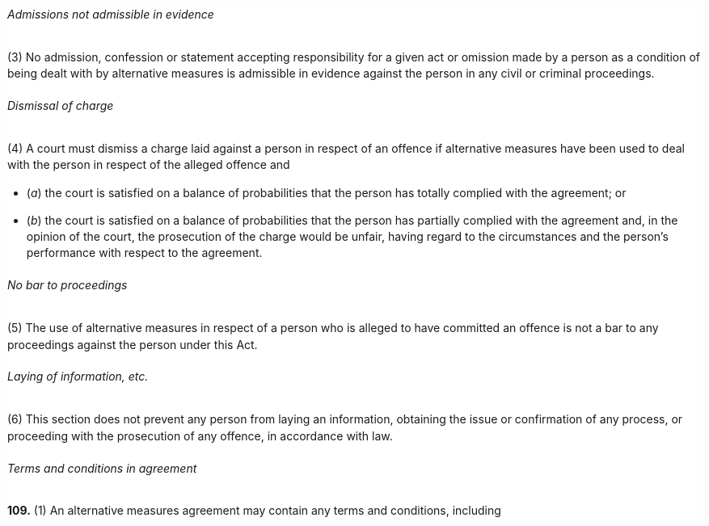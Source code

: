 ###### Admissions not admissible in evidence

(3) No admission, confession or statement accepting responsibility for a given act or omission made by a person as a condition of being dealt with by alternative measures is admissible in evidence against the person in any civil or criminal proceedings.

###### Dismissal of charge

(4) A court must dismiss a charge laid against a person in respect of an offence if alternative measures have been used to deal with the person in respect of the alleged offence and

  * (_a_) the court is satisfied on a balance of probabilities that the person has totally complied with the agreement; or

  * (_b_) the court is satisfied on a balance of probabilities that the person has partially complied with the agreement and, in the opinion of the court, the prosecution of the charge would be unfair, having regard to the circumstances and the person’s performance with respect to the agreement.

###### No bar to proceedings

(5) The use of alternative measures in respect of a person who is alleged to have committed an offence is not a bar to any proceedings against the person under this Act.

###### Laying of information, etc.

(6) This section does not prevent any person from laying an information, obtaining the issue or confirmation of any process, or proceeding with the prosecution of any offence, in accordance with law.

###### Terms and conditions in agreement

**109.** (1) An alternative measures agreement may contain any terms and conditions, including

